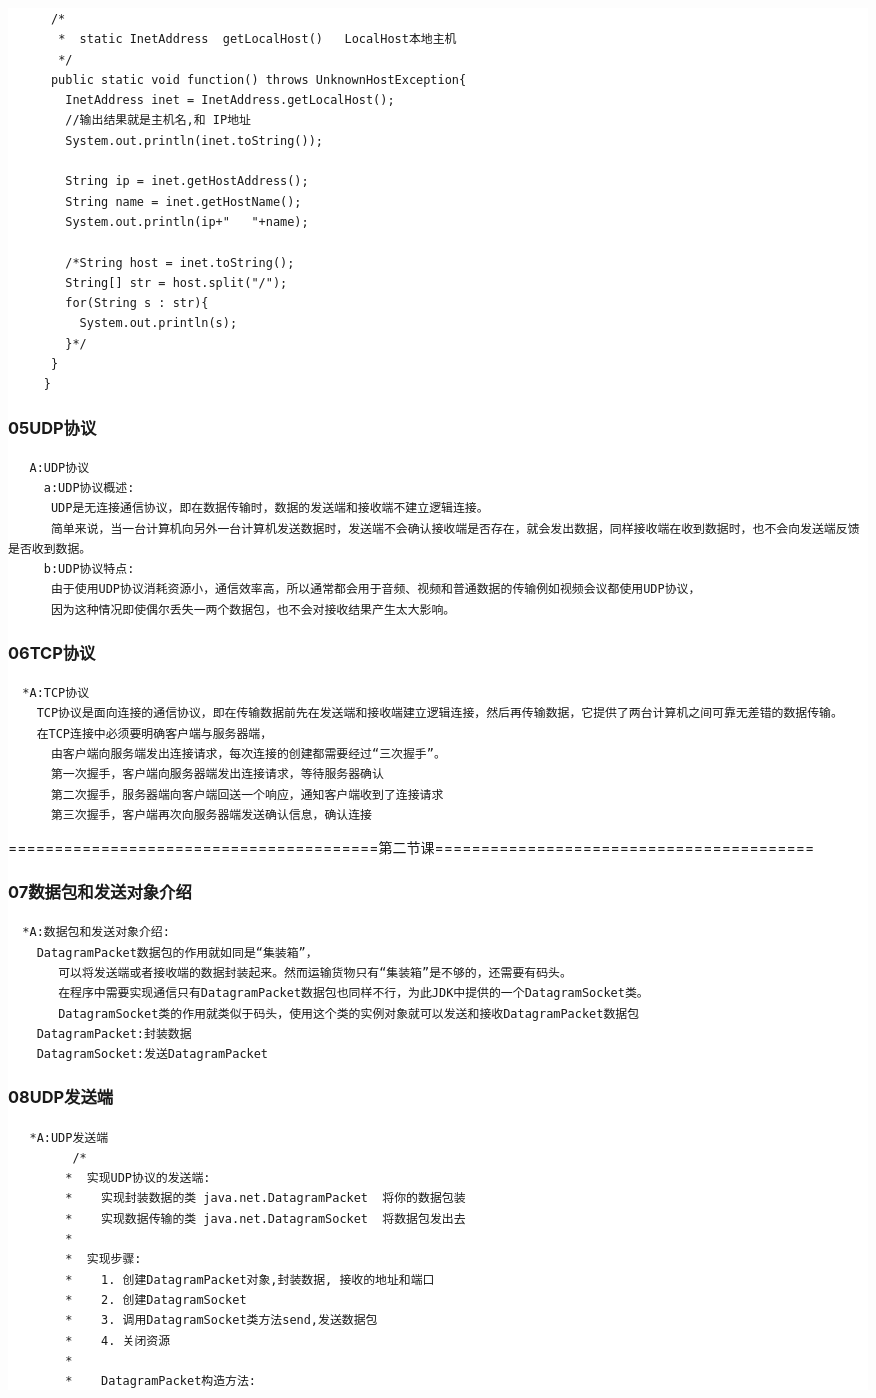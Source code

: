 		  /*
		   *  static InetAddress  getLocalHost()   LocalHost本地主机
		   */
		  public static void function() throws UnknownHostException{
			InetAddress inet = InetAddress.getLocalHost();
			//输出结果就是主机名,和 IP地址
			System.out.println(inet.toString());
			
			String ip = inet.getHostAddress();
			String name = inet.getHostName();
			System.out.println(ip+"   "+name);
			
			/*String host = inet.toString();
			String[] str = host.split("/");
			for(String s : str){
			  System.out.println(s);
			}*/
		  }
		 }


### 05UDP协议
	   A:UDP协议
		 a:UDP协议概述:
		  UDP是无连接通信协议，即在数据传输时，数据的发送端和接收端不建立逻辑连接。
		  简单来说，当一台计算机向另外一台计算机发送数据时，发送端不会确认接收端是否存在，就会发出数据，同样接收端在收到数据时，也不会向发送端反馈是否收到数据。
		 b:UDP协议特点:
		  由于使用UDP协议消耗资源小，通信效率高，所以通常都会用于音频、视频和普通数据的传输例如视频会议都使用UDP协议，
		  因为这种情况即使偶尔丢失一两个数据包，也不会对接收结果产生太大影响。


### 06TCP协议
	  *A:TCP协议
		TCP协议是面向连接的通信协议，即在传输数据前先在发送端和接收端建立逻辑连接，然后再传输数据，它提供了两台计算机之间可靠无差错的数据传输。
		在TCP连接中必须要明确客户端与服务器端，
		  由客户端向服务端发出连接请求，每次连接的创建都需要经过“三次握手”。
		  第一次握手，客户端向服务器端发出连接请求，等待服务器确认
		  第二次握手，服务器端向客户端回送一个响应，通知客户端收到了连接请求
		  第三次握手，客户端再次向服务器端发送确认信息，确认连接

========================================第二节课=========================================
### 07数据包和发送对象介绍
	  *A:数据包和发送对象介绍:
		DatagramPacket数据包的作用就如同是“集装箱”，
		   可以将发送端或者接收端的数据封装起来。然而运输货物只有“集装箱”是不够的，还需要有码头。
		   在程序中需要实现通信只有DatagramPacket数据包也同样不行，为此JDK中提供的一个DatagramSocket类。
		   DatagramSocket类的作用就类似于码头，使用这个类的实例对象就可以发送和接收DatagramPacket数据包
		DatagramPacket:封装数据
		DatagramSocket:发送DatagramPacket

### 08UDP发送端
	   *A:UDP发送端
			 /*
			*  实现UDP协议的发送端:
			*    实现封装数据的类 java.net.DatagramPacket  将你的数据包装
			*    实现数据传输的类 java.net.DatagramSocket  将数据包发出去
			*    
			*  实现步骤:
			*    1. 创建DatagramPacket对象,封装数据, 接收的地址和端口
			*    2. 创建DatagramSocket
			*    3. 调用DatagramSocket类方法send,发送数据包
			*    4. 关闭资源
			*    
			*    DatagramPacket构造方法: